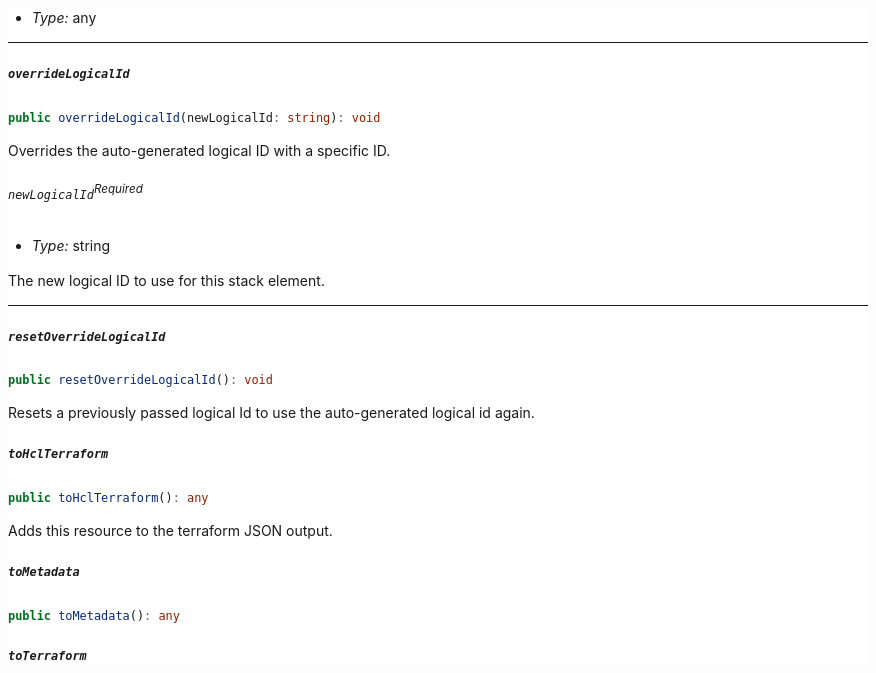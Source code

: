 - *Type:* any

---

##### `overrideLogicalId` <a name="overrideLogicalId" id="rhizo-co-terraform-provider-oci.dataOciDataSafeUserAssessmentUsers.DataOciDataSafeUserAssessmentUsers.overrideLogicalId"></a>

```typescript
public overrideLogicalId(newLogicalId: string): void
```

Overrides the auto-generated logical ID with a specific ID.

###### `newLogicalId`<sup>Required</sup> <a name="newLogicalId" id="rhizo-co-terraform-provider-oci.dataOciDataSafeUserAssessmentUsers.DataOciDataSafeUserAssessmentUsers.overrideLogicalId.parameter.newLogicalId"></a>

- *Type:* string

The new logical ID to use for this stack element.

---

##### `resetOverrideLogicalId` <a name="resetOverrideLogicalId" id="rhizo-co-terraform-provider-oci.dataOciDataSafeUserAssessmentUsers.DataOciDataSafeUserAssessmentUsers.resetOverrideLogicalId"></a>

```typescript
public resetOverrideLogicalId(): void
```

Resets a previously passed logical Id to use the auto-generated logical id again.

##### `toHclTerraform` <a name="toHclTerraform" id="rhizo-co-terraform-provider-oci.dataOciDataSafeUserAssessmentUsers.DataOciDataSafeUserAssessmentUsers.toHclTerraform"></a>

```typescript
public toHclTerraform(): any
```

Adds this resource to the terraform JSON output.

##### `toMetadata` <a name="toMetadata" id="rhizo-co-terraform-provider-oci.dataOciDataSafeUserAssessmentUsers.DataOciDataSafeUserAssessmentUsers.toMetadata"></a>

```typescript
public toMetadata(): any
```

##### `toTerraform` <a name="toTerraform" id="rhizo-co-terraform-provider-oci.dataOciDataSafeUserAssessmentUsers.DataOciDataSafeUserAssessmentUsers.toTerraform"></a>
